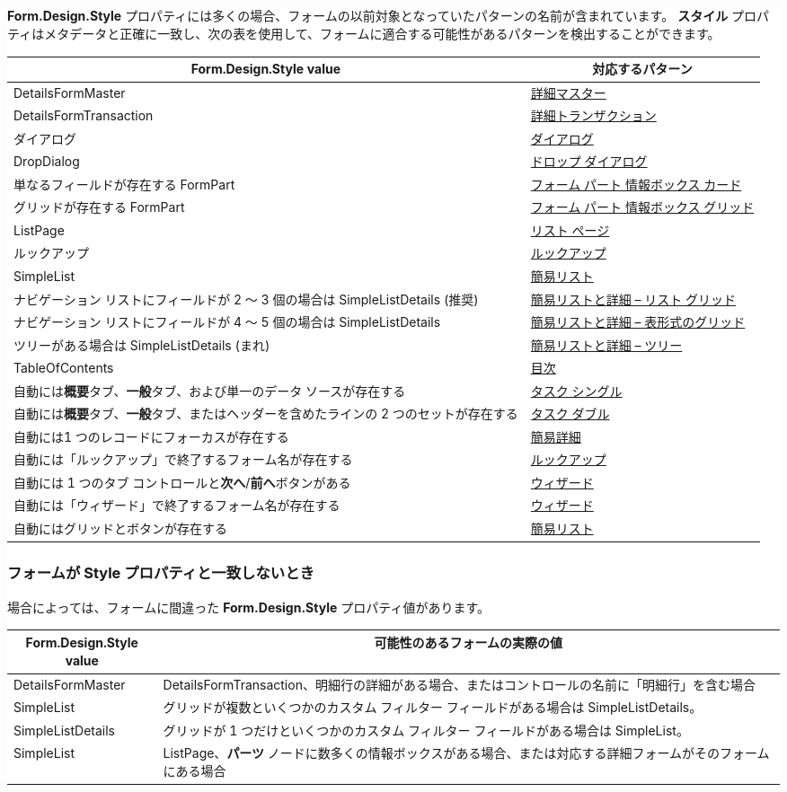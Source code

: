 **Form.Design.Style** プロパティには多くの場合、フォームの以前対象となっていたパターンの名前が含まれています。 **スタイル** プロパティはメタデータと正確に一致し、次の表を使用して、フォームに適合する可能性があるパターンを検出することができます。

| Form.Design.Style value                                                                          | 対応するパターン                                                                                           |
|--------------------------------------------------------------------------------------------------|-----------------------------------------------------------------------------------------------------------------|
| DetailsFormMaster                                                                                | [詳細マスター](details-master-form-pattern.md)                              |
| DetailsFormTransaction                                                                           | [詳細トランザクション](details-transaction-form-pattern.md)                    |
| ダイアログ                                                                                           | [ダイアログ](dialog-form-pattern.md)                                              |
| DropDialog                                                                                       | [ドロップ ダイアログ](drop-dialog-form-pattern.md)                                    |
| 単なるフィールドが存在する FormPart                                                            | [フォーム パート 情報ボックス カード](factbox-form-patterns.md)                            |
| グリッドが存在する FormPart                                                                  | [フォーム パート 情報ボックス グリッド](factbox-form-patterns.md)                            |
| ListPage                                                                                         | [リスト ページ](list-page-form-pattern.md)                                        |
| ルックアップ                                                                                           | [ルックアップ](lookup-form-pattern.md)                                              |
| SimpleList                                                                                       | [簡易リスト](simple-list-form-pattern.md)                                    |
| ナビゲーション リストにフィールドが 2 ～ 3 個の場合は SimpleListDetails (推奨)               | [簡易リストと詳細 – リスト グリッド](simple-list-details-form-pattern.md)    |
| ナビゲーション リストにフィールドが 4 ～ 5 個の場合は SimpleListDetails                         | [簡易リストと詳細 – 表形式のグリッド](simple-list-details-form-pattern.md) |
| ツリーがある場合は SimpleListDetails (まれ)                                                  | [簡易リストと詳細 – ツリー](simple-list-details-form-pattern.md)         |
| TableOfContents                                                                                  | [目次](table-of-contents-form-pattern.md)                        |
| 自動には**概要**タブ、**一般**タブ、および単一のデータ ソースが存在する            | [タスク シングル](task-single-form-pattern.md)                                    |
| 自動には**概要**タブ、**一般**タブ、またはヘッダーを含めたラインの 2 つのセットが存在する | [タスク ダブル](task-double-form-pattern.md)                                    |
| 自動には1 つのレコードにフォーカスが存在する                                                    | [簡易詳細](simple-details-form-pattern.md)                              |
| 自動には「ルックアップ」で終了するフォーム名が存在する                                                       | [ルックアップ](lookup-form-pattern.md)                                              |
| 自動には 1 つのタブ コントロールと**次へ**/**前へ**ボタンがある                      | [ウィザード](wizard-form-pattern.md)                                              |
| 自動には「ウィザード」で終了するフォーム名が存在する                                                       | [ウィザード](wizard-form-pattern.md)                                              |
| 自動にはグリッドとボタンが存在する                                                | [簡易リスト](simple-list-form-pattern.md)                                    |

###  <a name="when-a-form-doesnt-match-the-style-property"></a>フォームが Style プロパティと一致しないとき

場合によっては、フォームに間違った **Form.Design.Style** プロパティ値があります。

| Form.Design.Style value | 可能性のあるフォームの実際の値                                                                                  |
|-------------------------|------------------------------------------------------------------------------------------------------------------|
| DetailsFormMaster       | DetailsFormTransaction、明細行の詳細がある場合、またはコントロールの名前に「明細行」を含む場合                 |
| SimpleList              | グリッドが複数といくつかのカスタム フィルター フィールドがある場合は SimpleListDetails。                               |
| SimpleListDetails       | グリッドが 1 つだけといくつかのカスタム フィルター フィールドがある場合は SimpleList。                                                |
| SimpleList              | ListPage、**パーツ** ノードに数多くの情報ボックスがある場合、または対応する詳細フォームがそのフォームにある場合 |
